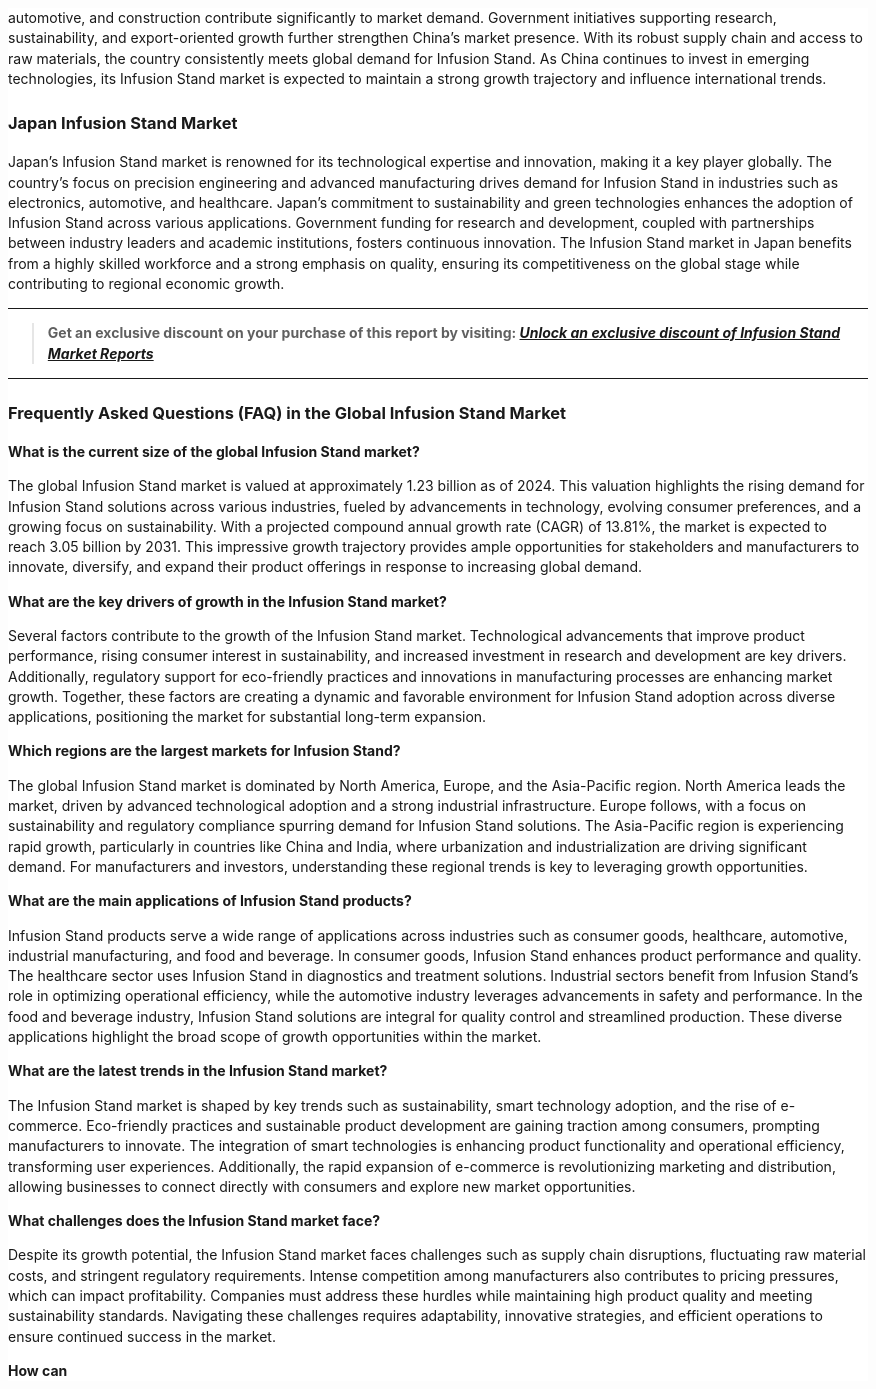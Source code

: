 automotive, and construction contribute significantly to market demand. Government initiatives supporting research, sustainability, and export-oriented growth further strengthen China&rsquo;s market presence. With its robust supply chain and access to raw materials, the country consistently meets global demand for Infusion Stand. As China continues to invest in emerging technologies, its Infusion Stand market is expected to maintain a strong growth trajectory and influence international trends.</p><h3>Japan Infusion Stand Market</h3><p>Japan&rsquo;s Infusion Stand market is renowned for its technological expertise and innovation, making it a key player globally. The country&rsquo;s focus on precision engineering and advanced manufacturing drives demand for Infusion Stand in industries such as electronics, automotive, and healthcare. Japan&rsquo;s commitment to sustainability and green technologies enhances the adoption of Infusion Stand across various applications. Government funding for research and development, coupled with partnerships between industry leaders and academic institutions, fosters continuous innovation. The Infusion Stand market in Japan benefits from a highly skilled workforce and a strong emphasis on quality, ensuring its competitiveness on the global stage while contributing to regional economic growth.</p><hr /><blockquote><p><strong>Get an exclusive discount on your purchase of this report by visiting: <em><a href="://marketresearchpulse.com/ask-for-discount/80719?utm_source=Github&amp;utm_medium=0116">Unlock an exclusive discount of Infusion Stand Market Reports</a></em>&nbsp;</strong></p></blockquote><hr /><h3>Frequently Asked Questions (FAQ) in the Global Infusion Stand Market</h3><p><strong>What is the current size of the global Infusion Stand market?</strong></p><p>The global Infusion Stand market is valued at approximately 1.23 billion as of 2024. This valuation highlights the rising demand for Infusion Stand solutions across various industries, fueled by advancements in technology, evolving consumer preferences, and a growing focus on sustainability. With a projected compound annual growth rate (CAGR) of 13.81%, the market is expected to reach 3.05 billion by 2031. This impressive growth trajectory provides ample opportunities for stakeholders and manufacturers to innovate, diversify, and expand their product offerings in response to increasing global demand.</p><p><strong>What are the key drivers of growth in the Infusion Stand market?</strong></p><p>Several factors contribute to the growth of the Infusion Stand market. Technological advancements that improve product performance, rising consumer interest in sustainability, and increased investment in research and development are key drivers. Additionally, regulatory support for eco-friendly practices and innovations in manufacturing processes are enhancing market growth. Together, these factors are creating a dynamic and favorable environment for Infusion Stand adoption across diverse applications, positioning the market for substantial long-term expansion.</p><p><strong>Which regions are the largest markets for Infusion Stand?</strong></p><p>The global Infusion Stand market is dominated by North America, Europe, and the Asia-Pacific region. North America leads the market, driven by advanced technological adoption and a strong industrial infrastructure. Europe follows, with a focus on sustainability and regulatory compliance spurring demand for Infusion Stand solutions. The Asia-Pacific region is experiencing rapid growth, particularly in countries like China and India, where urbanization and industrialization are driving significant demand. For manufacturers and investors, understanding these regional trends is key to leveraging growth opportunities.</p><p><strong>What are the main applications of Infusion Stand products?</strong></p><p>Infusion Stand products serve a wide range of applications across industries such as consumer goods, healthcare, automotive, industrial manufacturing, and food and beverage. In consumer goods, Infusion Stand enhances product performance and quality. The healthcare sector uses Infusion Stand in diagnostics and treatment solutions. Industrial sectors benefit from Infusion Stand&rsquo;s role in optimizing operational efficiency, while the automotive industry leverages advancements in safety and performance. In the food and beverage industry, Infusion Stand solutions are integral for quality control and streamlined production. These diverse applications highlight the broad scope of growth opportunities within the market.</p><p><strong>What are the latest trends in the Infusion Stand market?</strong></p><p>The Infusion Stand market is shaped by key trends such as sustainability, smart technology adoption, and the rise of e-commerce. Eco-friendly practices and sustainable product development are gaining traction among consumers, prompting manufacturers to innovate. The integration of smart technologies is enhancing product functionality and operational efficiency, transforming user experiences. Additionally, the rapid expansion of e-commerce is revolutionizing marketing and distribution, allowing businesses to connect directly with consumers and explore new market opportunities.</p><p><strong>What challenges does the Infusion Stand market face?</strong></p><p>Despite its growth potential, the Infusion Stand market faces challenges such as supply chain disruptions, fluctuating raw material costs, and stringent regulatory requirements. Intense competition among manufacturers also contributes to pricing pressures, which can impact profitability. Companies must address these hurdles while maintaining high product quality and meeting sustainability standards. Navigating these challenges requires adaptability, innovative strategies, and efficient operations to ensure continued success in the market.</p><p><strong>How can